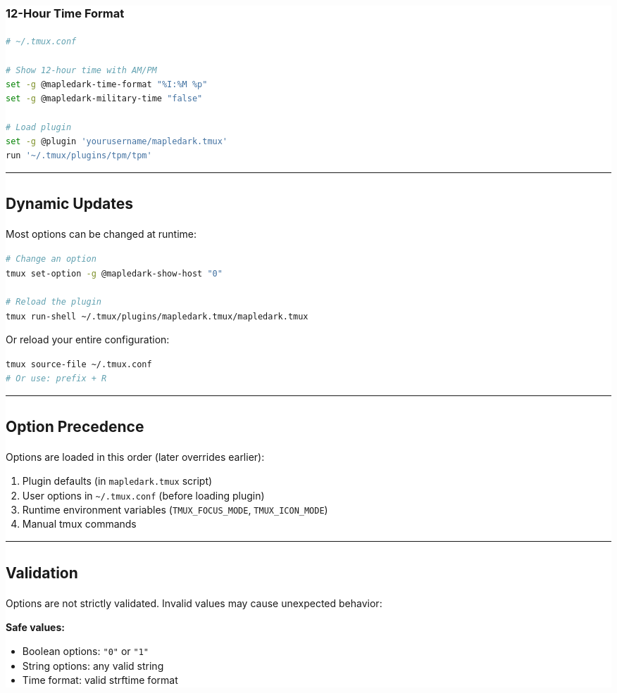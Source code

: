 ### 12-Hour Time Format

```bash
# ~/.tmux.conf

# Show 12-hour time with AM/PM
set -g @mapledark-time-format "%I:%M %p"
set -g @mapledark-military-time "false"

# Load plugin
set -g @plugin 'yourusername/mapledark.tmux'
run '~/.tmux/plugins/tpm/tpm'
```

---

## Dynamic Updates

Most options can be changed at runtime:

```bash
# Change an option
tmux set-option -g @mapledark-show-host "0"

# Reload the plugin
tmux run-shell ~/.tmux/plugins/mapledark.tmux/mapledark.tmux
```

Or reload your entire configuration:

```bash
tmux source-file ~/.tmux.conf
# Or use: prefix + R
```

---

## Option Precedence

Options are loaded in this order (later overrides earlier):

1. Plugin defaults (in `mapledark.tmux` script)
2. User options in `~/.tmux.conf` (before loading plugin)
3. Runtime environment variables (`TMUX_FOCUS_MODE`, `TMUX_ICON_MODE`)
4. Manual tmux commands

---

## Validation

Options are not strictly validated. Invalid values may cause unexpected behavior:

**Safe values:**
- Boolean options: `"0"` or `"1"`
- String options: any valid string
- Time format: valid strftime format
